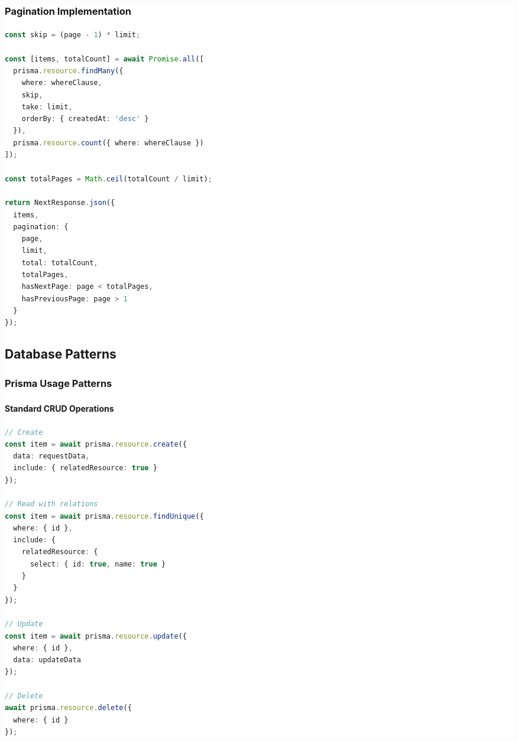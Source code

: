### Pagination Implementation
```typescript
const skip = (page - 1) * limit;

const [items, totalCount] = await Promise.all([
  prisma.resource.findMany({
    where: whereClause,
    skip,
    take: limit,
    orderBy: { createdAt: 'desc' }
  }),
  prisma.resource.count({ where: whereClause })
]);

const totalPages = Math.ceil(totalCount / limit);

return NextResponse.json({
  items,
  pagination: {
    page,
    limit,
    total: totalCount,
    totalPages,
    hasNextPage: page < totalPages,
    hasPreviousPage: page > 1
  }
});
```

## Database Patterns

### Prisma Usage Patterns

#### Standard CRUD Operations
```typescript
// Create
const item = await prisma.resource.create({
  data: requestData,
  include: { relatedResource: true }
});

// Read with relations
const item = await prisma.resource.findUnique({
  where: { id },
  include: {
    relatedResource: {
      select: { id: true, name: true }
    }
  }
});

// Update
const item = await prisma.resource.update({
  where: { id },
  data: updateData
});

// Delete
await prisma.resource.delete({
  where: { id }
});
```
